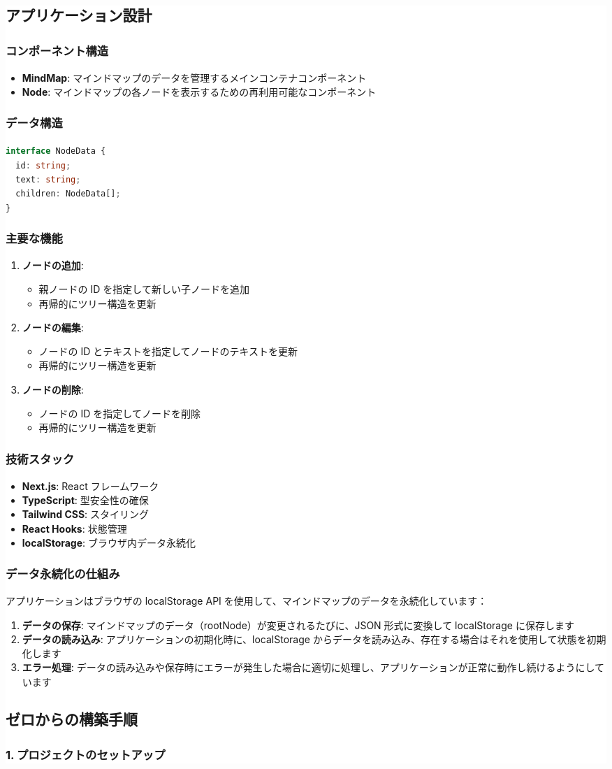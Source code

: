 ## アプリケーション設計

### コンポーネント構造

- **MindMap**: マインドマップのデータを管理するメインコンテナコンポーネント
- **Node**: マインドマップの各ノードを表示するための再利用可能なコンポーネント

### データ構造

```typescript
interface NodeData {
  id: string;
  text: string;
  children: NodeData[];
}
```

### 主要な機能

1. **ノードの追加**:

   - 親ノードの ID を指定して新しい子ノードを追加
   - 再帰的にツリー構造を更新

2. **ノードの編集**:

   - ノードの ID とテキストを指定してノードのテキストを更新
   - 再帰的にツリー構造を更新

3. **ノードの削除**:
   - ノードの ID を指定してノードを削除
   - 再帰的にツリー構造を更新

### 技術スタック

- **Next.js**: React フレームワーク
- **TypeScript**: 型安全性の確保
- **Tailwind CSS**: スタイリング
- **React Hooks**: 状態管理
- **localStorage**: ブラウザ内データ永続化

### データ永続化の仕組み

アプリケーションはブラウザの localStorage API を使用して、マインドマップのデータを永続化しています：

1. **データの保存**: マインドマップのデータ（rootNode）が変更されるたびに、JSON 形式に変換して localStorage に保存します
2. **データの読み込み**: アプリケーションの初期化時に、localStorage からデータを読み込み、存在する場合はそれを使用して状態を初期化します
3. **エラー処理**: データの読み込みや保存時にエラーが発生した場合に適切に処理し、アプリケーションが正常に動作し続けるようにしています

## ゼロからの構築手順

### 1. プロジェクトのセットアップ
